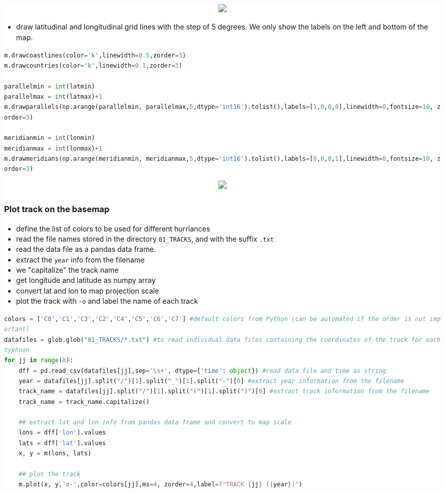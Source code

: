 <p align="center">
  <img width="80%" src="{{ site.url }}{{ site.baseurl }}/images/hurricane-track/map-tmp2.png">
</p>

- draw latitudinal and longitudinal grid lines with the step of 5 degrees. We only show the labels on the left and bottom of the map.

```python
m.drawcoastlines(color='k',linewidth=0.5,zorder=3)
m.drawcountries(color='k',linewidth=0.1,zorder=3)

parallelmin = int(latmin)
parallelmax = int(latmax)+1
m.drawparallels(np.arange(parallelmin, parallelmax,5,dtype='int16').tolist(),labels=[1,0,0,0],linewidth=0,fontsize=10, zorder=3)

meridianmin = int(lonmin)
meridianmax = int(lonmax)+1
m.drawmeridians(np.arange(meridianmin, meridianmax,5,dtype='int16').tolist(),labels=[0,0,0,1],linewidth=0,fontsize=10, zorder=3)
```

<p align="center">
  <img width="80%" src="{{ site.url }}{{ site.baseurl }}/images/hurricane-track/map-tmp3.png">
</p>

<h3 id="plot-track">Plot track on the basemap <a href="#top"><i class="fa fa-arrow-circle-up" aria-hidden="true"></i></a></h3>

- define the list of colors to be used for different hurriances
- read the file names stored in the directory `01_TRACKS`, and with the suffix `.txt`
- read the data file as a pandas data frame. 
- extract the `year` info from the filename
- we "capitalize" the track name
- get longitude and latitude as numpy array 
- convert lat and lon to map projection scale
- plot the track with `-o` and label the name of each track

```python
colors = ['C0','C1','C3','C2','C4','C5','C6','C7'] #default colors from Python (can be automated if the order is not important)
datafiles = glob.glob("01_TRACKS/*.txt") #to read individual data files containing the coordinates of the track for each typhoon
for jj in range(8):
    dff = pd.read_csv(datafiles[jj],sep='\s+', dtype={'time': object}) #read data file and time as string
    year = datafiles[jj].split("/")[1].split("_")[1].split("-")[0] #extract year information from the filename
    track_name = datafiles[jj].split("/")[1].split("(")[1].split(")")[0] #extract track information from the filename
    track_name = track_name.capitalize()

    ## extract lat and lon info from pandas data frame and convert to map scale
    lons = dff['lon'].values
    lats = dff['lat'].values
    x, y = m(lons, lats)

    ## plot the track 
    m.plot(x, y,'o-',color=colors[jj],ms=4, zorder=4,label=f"TRACK {jj} ({year})")
```
